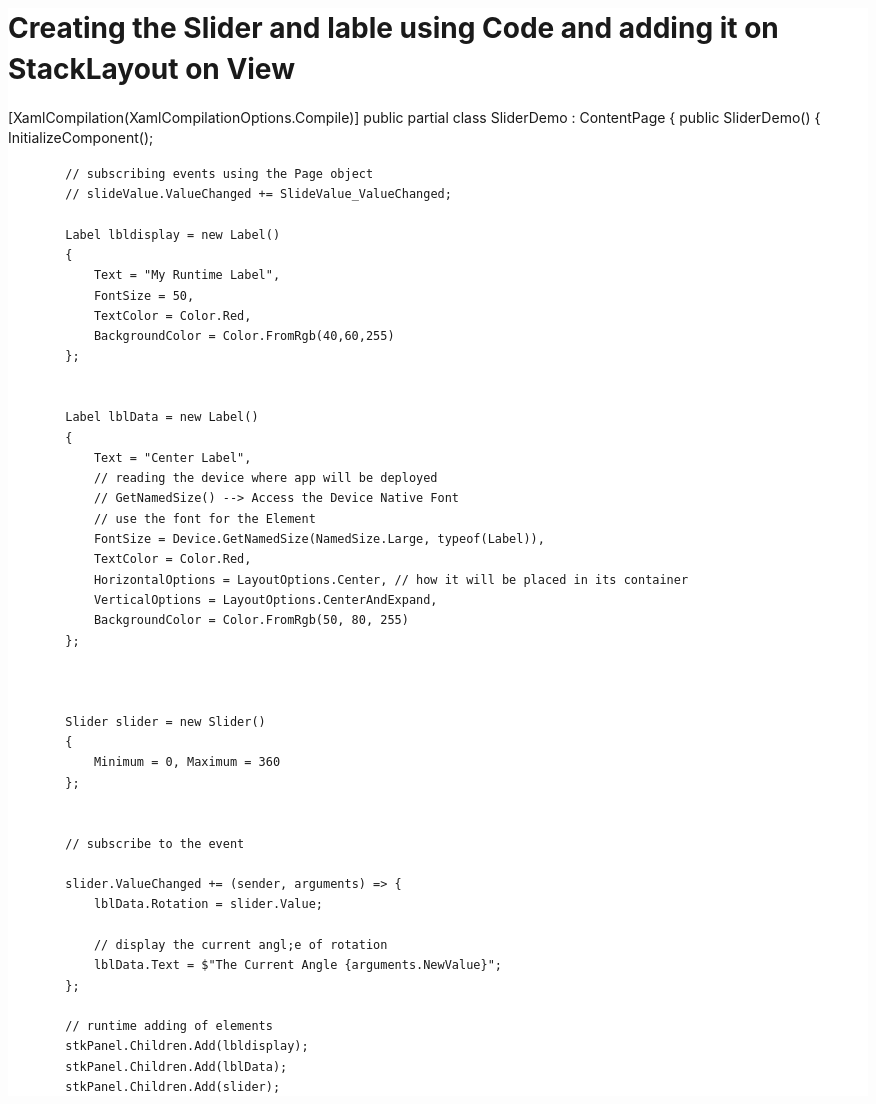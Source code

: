 # Creating the Slider and lable using Code and adding it on StackLayout on View
 [XamlCompilation(XamlCompilationOptions.Compile)]
    public partial class SliderDemo : ContentPage
    {
        public SliderDemo()
        {
            InitializeComponent();

            // subscribing events using the Page object
            // slideValue.ValueChanged += SlideValue_ValueChanged;

            Label lbldisplay = new Label()
            { 
                Text = "My Runtime Label",
                FontSize = 50,
                TextColor = Color.Red,
                BackgroundColor = Color.FromRgb(40,60,255)
            };


            Label lblData = new Label()
            {
                Text = "Center Label",
                // reading the device where app will be deployed 
                // GetNamedSize() --> Access the Device Native Font
                // use the font for the Element 
                FontSize = Device.GetNamedSize(NamedSize.Large, typeof(Label)),
                TextColor = Color.Red,
                HorizontalOptions = LayoutOptions.Center, // how it will be placed in its container
                VerticalOptions = LayoutOptions.CenterAndExpand,
                BackgroundColor = Color.FromRgb(50, 80, 255)
            };



            Slider slider = new Slider()
            {
                Minimum = 0, Maximum = 360
            };


            // subscribe to the event

            slider.ValueChanged += (sender, arguments) => {
                lblData.Rotation = slider.Value;

                // display the current angl;e of rotation
                lblData.Text = $"The Current Angle {arguments.NewValue}";
            };

            // runtime adding of elements
            stkPanel.Children.Add(lbldisplay);
            stkPanel.Children.Add(lblData);
            stkPanel.Children.Add(slider);
